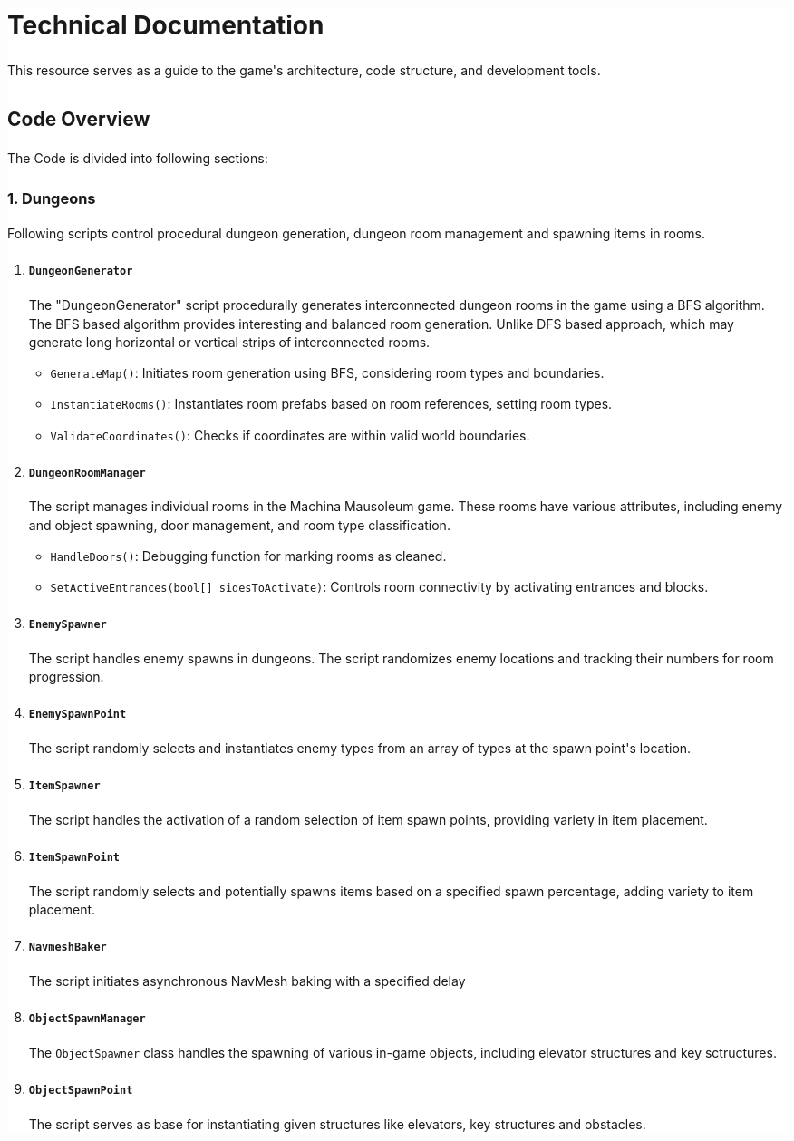 # Technical Documentation

This resource serves as a guide to the game's architecture, code structure, and development tools. 

## Code Overview

The Code is divided into following sections:
### 1. Dungeons
Following scripts control procedural dungeon generation, dungeon room management and spawning items in rooms.

1. #### ```DungeonGenerator```
   The "DungeonGenerator" script procedurally generates interconnected dungeon rooms in the game using a BFS algorithm. The BFS based algorithm provides interesting and balanced room generation. Unlike DFS based approach, which may generate long horizontal or vertical strips of interconnected rooms.

    - ```GenerateMap()```: Initiates room generation using BFS, considering room types and boundaries.

    - ```InstantiateRooms()```: Instantiates room prefabs based on room references, setting room types.

    - ```ValidateCoordinates()```: Checks if coordinates are within valid world boundaries.

2. #### ```DungeonRoomManager```
   The script manages individual rooms in the Machina Mausoleum game. These rooms have various attributes, including enemy and object spawning, door management, and room type classification.

    - ```HandleDoors()```: Debugging function for marking rooms as cleaned.

    - ```SetActiveEntrances(bool[] sidesToActivate)```: Controls room connectivity by activating entrances and blocks.

3. #### ```EnemySpawner```
    The script handles enemy spawns in dungeons. The script randomizes enemy locations and tracking their numbers for room progression.

4. #### ```EnemySpawnPoint```
    The script randomly selects and instantiates enemy types from an array of types at the spawn point's location.
5. #### ```ItemSpawner```
    The script handles the activation of a random selection of item spawn points, providing variety in item placement.
6. #### ```ItemSpawnPoint```
    The script randomly selects and potentially spawns items based on a specified spawn percentage, adding variety to item placement.
7. #### ```NavmeshBaker```
   The script initiates asynchronous NavMesh baking with a specified delay
8. #### ```ObjectSpawnManager```
   The ```ObjectSpawner``` class handles the spawning of various in-game objects, including elevator structures and key sctructures.

9.  #### ```ObjectSpawnPoint```
    The script serves as base for instantiating given structures like elevators, key structures and obstacles.
